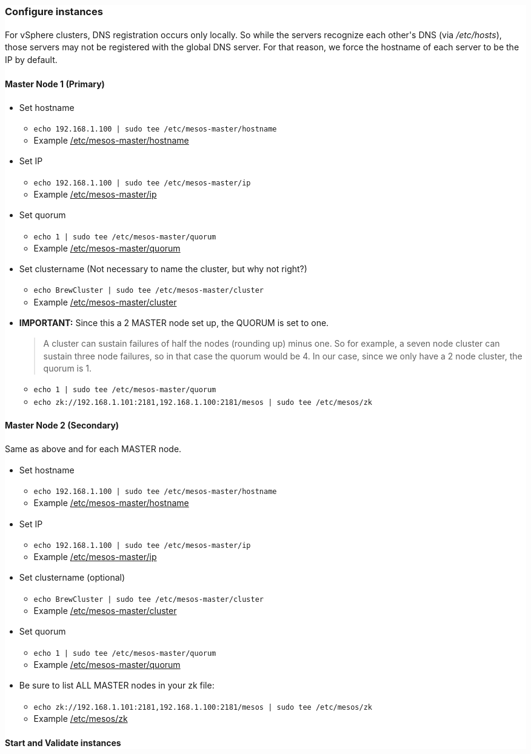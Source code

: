 ### Configure instances
For vSphere clusters, DNS registration occurs only locally. 
So while the servers recognize each other's DNS (via */etc/hosts*), those servers may not be registered with the global DNS server. 
For that reason, we force the hostname of each server to be the IP by default.

#### Master Node 1 (Primary)

* Set hostname
	* `echo 192.168.1.100 | sudo tee /etc/mesos-master/hostname`
	* Example [/etc/mesos-master/hostname](/etc/mesos-master/hostname)

* Set IP	
	* `echo 192.168.1.100 | sudo tee /etc/mesos-master/ip`
	* Example [/etc/mesos-master/ip](/etc/mesos-master/ip)
		
* Set quorum	
	* `echo 1 | sudo tee /etc/mesos-master/quorum`
	* Example [/etc/mesos-master/quorum](/etc/mesos-master/quorum)

* Set clustername (Not necessary to name the cluster, but why not right?)
	* `echo BrewCluster | sudo tee /etc/mesos-master/cluster`
	* Example [/etc/mesos-master/cluster](/etc/mesos-master/cluster)
	
* **IMPORTANT:** Since this a 2 MASTER node set up, the QUORUM is set to one. 
	> A cluster can sustain failures of half the nodes (rounding up) minus one. So for example, a seven node cluster can sustain three node failures, so in that case the quorum would be 4. In our case, since we only have a 2 node cluster, the quorum is 1. 
	* `echo 1 | sudo tee /etc/mesos-master/quorum`
	* `echo zk://192.168.1.101:2181,192.168.1.100:2181/mesos | sudo tee /etc/mesos/zk`

#### Master Node 2 (Secondary)
Same as above and for each MASTER node.

* Set hostname
	* `echo 192.168.1.100 | sudo tee /etc/mesos-master/hostname`
	* Example [/etc/mesos-master/hostname](/etc/mesos-master/hostname)

* Set IP	
	* `echo 192.168.1.100 | sudo tee /etc/mesos-master/ip`
	* Example [/etc/mesos-master/ip](/etc/mesos-master/ip)
	
* Set clustername (optional)	
	* `echo BrewCluster | sudo tee /etc/mesos-master/cluster`
	* Example [/etc/mesos-master/cluster](/etc/mesos-master/cluster)
	
* Set quorum	
	* `echo 1 | sudo tee /etc/mesos-master/quorum`
	* Example [/etc/mesos-master/quorum](/etc/mesos-master/quorum)

* Be sure to list ALL MASTER nodes in your zk file:
	* `echo zk://192.168.1.101:2181,192.168.1.100:2181/mesos | sudo tee /etc/mesos/zk`
	* Example [/etc/mesos/zk](/etc/mesos/zk)

#### Start and Validate instances

